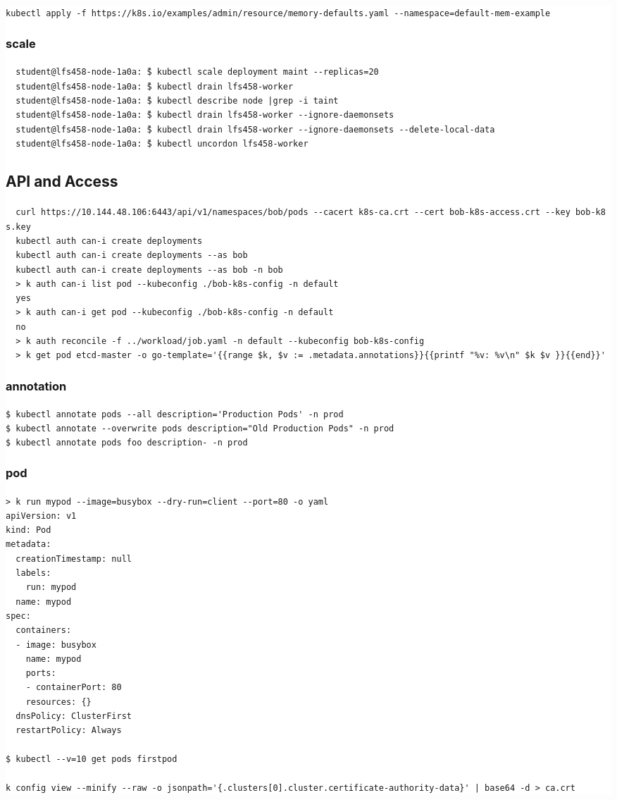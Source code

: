 ```
kubectl apply -f https://k8s.io/examples/admin/resource/memory-defaults.yaml --namespace=default-mem-example
```

### scale

```
  student@lfs458-node-1a0a: ̃$ kubectl scale deployment maint --replicas=20
  student@lfs458-node-1a0a: ̃$ kubectl drain lfs458-worker
  student@lfs458-node-1a0a: ̃$ kubectl describe node |grep -i taint
  student@lfs458-node-1a0a: ̃$ kubectl drain lfs458-worker --ignore-daemonsets
  student@lfs458-node-1a0a: ̃$ kubectl drain lfs458-worker --ignore-daemonsets --delete-local-data
  student@lfs458-node-1a0a: ̃$ kubectl uncordon lfs458-worker
```

## API and Access

```
  curl https://10.144.48.106:6443/api/v1/namespaces/bob/pods --cacert k8s-ca.crt --cert bob-k8s-access.crt --key bob-k8s.key
  kubectl auth can-i create deployments
  kubectl auth can-i create deployments --as bob
  kubectl auth can-i create deployments --as bob -n bob
  > k auth can-i list pod --kubeconfig ./bob-k8s-config -n default
  yes
  > k auth can-i get pod --kubeconfig ./bob-k8s-config -n default
  no
  > k auth reconcile -f ../workload/job.yaml -n default --kubeconfig bob-k8s-config
  > k get pod etcd-master -o go-template='{{range $k, $v := .metadata.annotations}}{{printf "%v: %v\n" $k $v }}{{end}}'
```

### annotation

```
$ kubectl annotate pods --all description='Production Pods' -n prod 
$ kubectl annotate --overwrite pods description="Old Production Pods" -n prod 
$ kubectl annotate pods foo description- -n prod
```

### pod

```
> k run mypod --image=busybox --dry-run=client --port=80 -o yaml
apiVersion: v1
kind: Pod
metadata:
  creationTimestamp: null
  labels:
    run: mypod
  name: mypod
spec:
  containers:
  - image: busybox
    name: mypod
    ports:
    - containerPort: 80
    resources: {}
  dnsPolicy: ClusterFirst
  restartPolicy: Always

$ kubectl --v=10 get pods firstpod

k config view --minify --raw -o jsonpath='{.clusters[0].cluster.certificate-authority-data}' | base64 -d > ca.crt
```